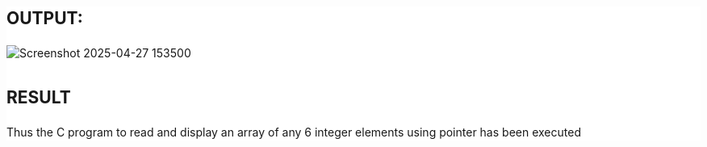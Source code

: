 ## OUTPUT:

![Screenshot 2025-04-27 153500](https://github.com/user-attachments/assets/796a948f-7831-4981-90bb-77a091fcbf80)


## RESULT

Thus the C program to read and display an array of any 6 integer elements using pointer has been executed


